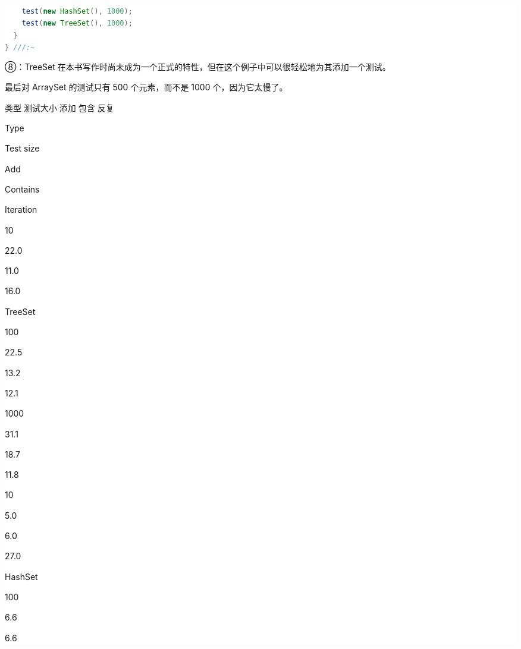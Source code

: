 ```java
    test(new HashSet(), 1000);
    test(new TreeSet(), 1000);
  }
} ///:~
```

⑧：TreeSet 在本书写作时尚未成为一个正式的特性，但在这个例子中可以很轻松地为其添加一个测试。

最后对 ArraySet 的测试只有 500 个元素，而不是 1000 个，因为它太慢了。

类型 测试大小 添加 包含 反复

Type

Test size

Add

Contains

Iteration

10

22.0

11.0

16.0

TreeSet

100

22.5

13.2

12.1

1000

31.1

18.7

11.8

10

5.0

6.0

27.0

HashSet

100

6.6

6.6
